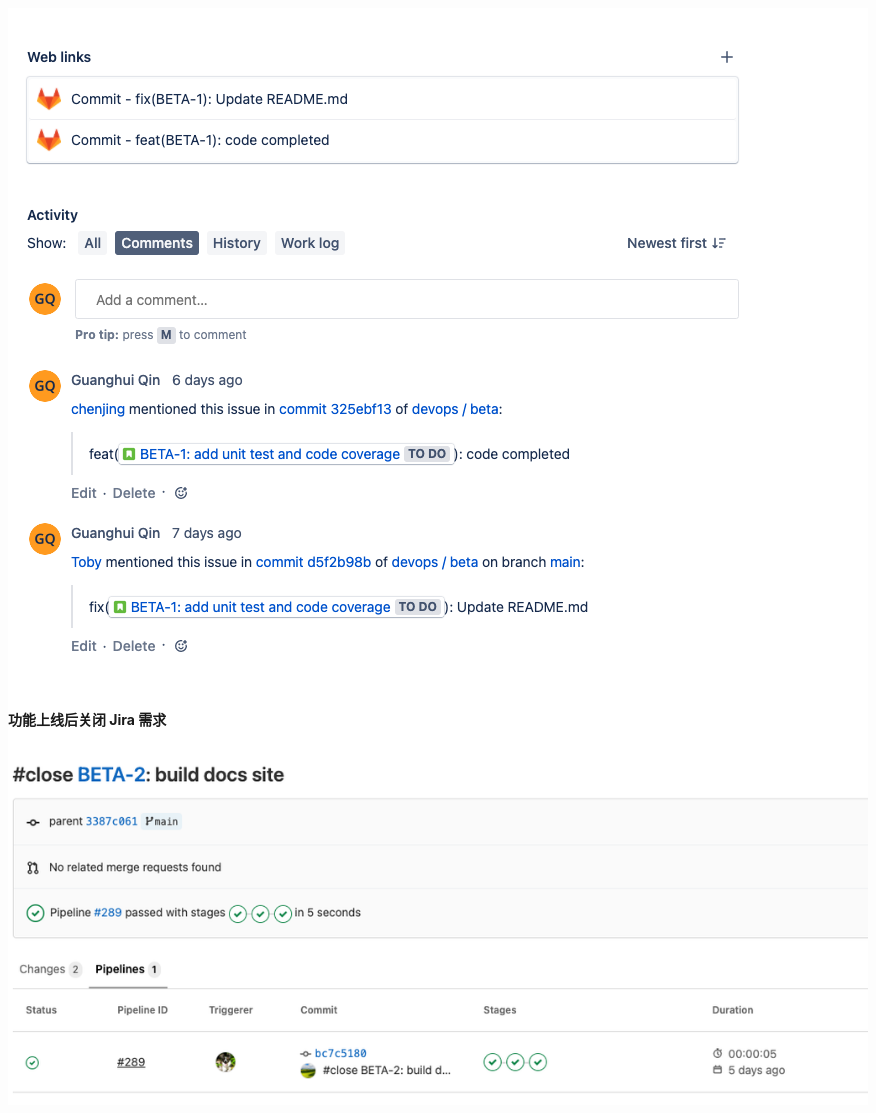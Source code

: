 ![image-20220226173526433](docs/images/image-20220226173526433.png)

#### 功能上线后关闭 Jira 需求

![image-20220226173659741](docs/images/image-20220226173659741.png)
